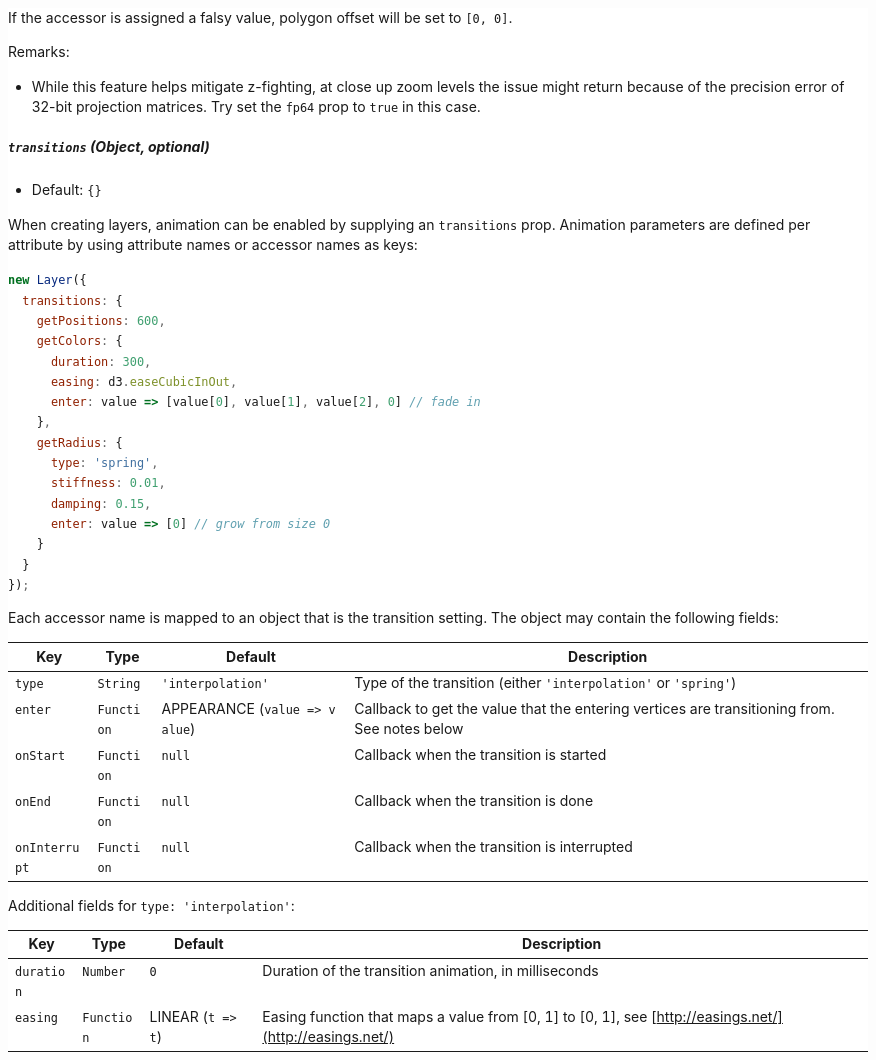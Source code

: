 If the accessor is assigned a falsy value, polygon offset will be set to `[0, 0]`.

Remarks:

* While this feature helps mitigate z-fighting, at close up zoom levels the issue might return because of the precision error of 32-bit projection matrices. Try set the `fp64` prop to `true` in this case.

##### `transitions` (Object, optional)

* Default: `{}`

When creating layers, animation can be enabled by supplying an `transitions` prop. Animation parameters are defined per attribute by using attribute names or accessor names as keys:

```js
new Layer({
  transitions: {
    getPositions: 600,
    getColors: {
      duration: 300,
      easing: d3.easeCubicInOut,
      enter: value => [value[0], value[1], value[2], 0] // fade in
    },
    getRadius: {
      type: 'spring',
      stiffness: 0.01,
      damping: 0.15,
      enter: value => [0] // grow from size 0
    }
  }
});
```

Each accessor name is mapped to an object that is the transition setting. The object may contain the following fields:

| Key           | Type       | Default     | Description |
| ------------- | --------   | ----------- | ----------- |
| `type`        | `String`   | `'interpolation'` | Type of the transition (either `'interpolation'` or `'spring'`) |
| `enter`       | `Function` | APPEARANCE (`value => value`) | Callback to get the value that the entering vertices are transitioning from. See notes below |
| `onStart`     | `Function` | `null`      | Callback when the transition is started |
| `onEnd`       | `Function` | `null`      | Callback when the transition is done |
| `onInterrupt` | `Function` | `null`      | Callback when the transition is interrupted |

Additional fields for `type: 'interpolation'`:

| Key           | Type       | Default     | Description |
| ------------- | --------   | ----------- | ----------- |
| `duration`    | `Number`   | `0`         | Duration of the transition animation, in milliseconds |
| `easing`      | `Function` | LINEAR (`t => t`) | Easing function that maps a value from [0, 1] to [0, 1], see [http://easings.net/](http://easings.net/) |
